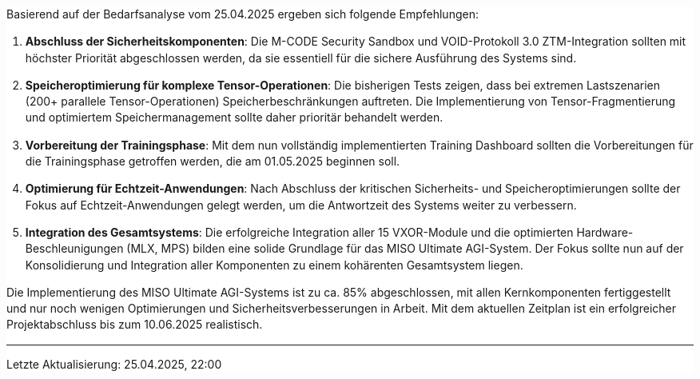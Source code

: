 Basierend auf der Bedarfsanalyse vom 25.04.2025 ergeben sich folgende Empfehlungen:

1. **Abschluss der Sicherheitskomponenten**: Die M-CODE Security Sandbox und VOID-Protokoll 3.0 ZTM-Integration sollten mit höchster Priorität abgeschlossen werden, da sie essentiell für die sichere Ausführung des Systems sind.

2. **Speicheroptimierung für komplexe Tensor-Operationen**: Die bisherigen Tests zeigen, dass bei extremen Lastszenarien (200+ parallele Tensor-Operationen) Speicherbeschränkungen auftreten. Die Implementierung von Tensor-Fragmentierung und optimiertem Speichermanagement sollte daher prioritär behandelt werden.

3. **Vorbereitung der Trainingsphase**: Mit dem nun vollständig implementierten Training Dashboard sollten die Vorbereitungen für die Trainingsphase getroffen werden, die am 01.05.2025 beginnen soll.

4. **Optimierung für Echtzeit-Anwendungen**: Nach Abschluss der kritischen Sicherheits- und Speicheroptimierungen sollte der Fokus auf Echtzeit-Anwendungen gelegt werden, um die Antwortzeit des Systems weiter zu verbessern.

5. **Integration des Gesamtsystems**: Die erfolgreiche Integration aller 15 VXOR-Module und die optimierten Hardware-Beschleunigungen (MLX, MPS) bilden eine solide Grundlage für das MISO Ultimate AGI-System. Der Fokus sollte nun auf der Konsolidierung und Integration aller Komponenten zu einem kohärenten Gesamtsystem liegen.

Die Implementierung des MISO Ultimate AGI-Systems ist zu ca. 85% abgeschlossen, mit allen Kernkomponenten fertiggestellt und nur noch wenigen Optimierungen und Sicherheitsverbesserungen in Arbeit. Mit dem aktuellen Zeitplan ist ein erfolgreicher Projektabschluss bis zum 10.06.2025 realistisch.

---

Letzte Aktualisierung: 25.04.2025, 22:00
